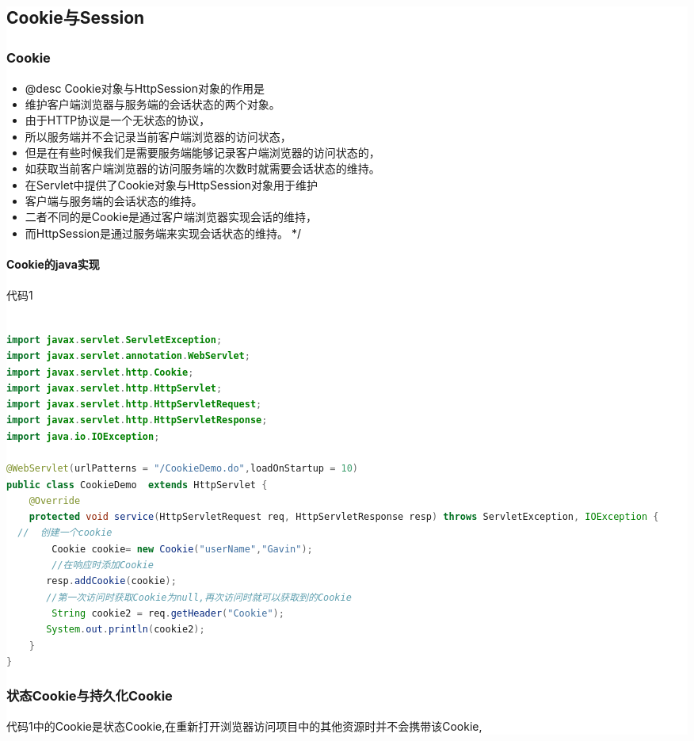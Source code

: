 ```java
```


##  Cookie与Session

### Cookie


 * @desc Cookie对象与HttpSession对象的作用是
 * 维护客户端浏览器与服务端的会话状态的两个对象。
 * 由于HTTP协议是一个无状态的协议，
 * 所以服务端并不会记录当前客户端浏览器的访问状态，
 * 但是在有些时候我们是需要服务端能够记录客户端浏览器的访问状态的，
 * 如获取当前客户端浏览器的访问服务端的次数时就需要会话状态的维持。
 * 在Servlet中提供了Cookie对象与HttpSession对象用于维护
 * 客户端与服务端的会话状态的维持。
 * 二者不同的是Cookie是通过客户端浏览器实现会话的维持，
 * 而HttpSession是通过服务端来实现会话状态的维持。
    */


#### Cookie的java实现
代码1
```java

import javax.servlet.ServletException;
import javax.servlet.annotation.WebServlet;
import javax.servlet.http.Cookie;
import javax.servlet.http.HttpServlet;
import javax.servlet.http.HttpServletRequest;
import javax.servlet.http.HttpServletResponse;
import java.io.IOException;

@WebServlet(urlPatterns = "/CookieDemo.do",loadOnStartup = 10)
public class CookieDemo  extends HttpServlet {
    @Override
    protected void service(HttpServletRequest req, HttpServletResponse resp) throws ServletException, IOException {
  //  创建一个cookie
        Cookie cookie= new Cookie("userName","Gavin");
        //在响应时添加Cookie
       resp.addCookie(cookie);
       //第一次访问时获取Cookie为null,再次访问时就可以获取到的Cookie
        String cookie2 = req.getHeader("Cookie");
       System.out.println(cookie2);
    }
}
```

### 状态Cookie与持久化Cookie
代码1中的Cookie是状态Cookie,在重新打开浏览器访问项目中的其他资源时并不会携带该Cookie,
